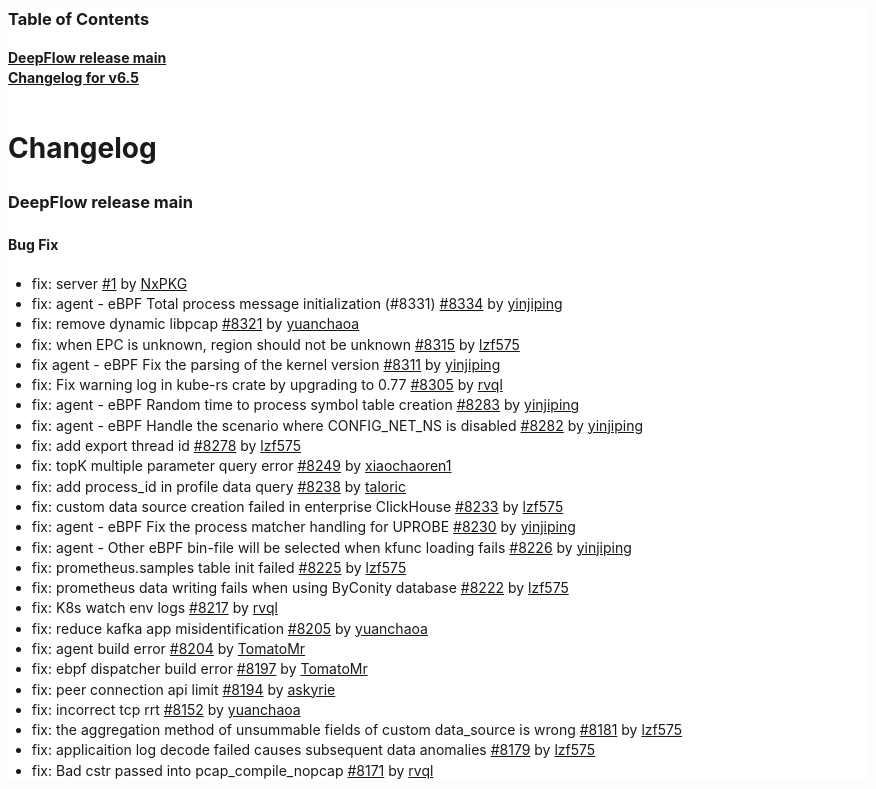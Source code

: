 ### Table of Contents

**[DeepFlow release main](#main)**<br/>
**[Changelog for v6.5](https://github.com/khulnasoft/deepflow/blob/v6.5/docs/CHANGELOG-6-5.md)**<br/>

# Changelog

### <a id="main"></a>DeepFlow release main

#### Bug Fix
* fix: server [#1](https://github.com/khulnasoft/deepflow/pull/1) by [NxPKG](https://github.com/NxPKG)
* fix: agent - eBPF Total process message initialization (#8331) [#8334](https://github.com/khulnasoft/deepflow/pull/8334) by [yinjiping](https://github.com/yinjiping)
* fix: remove dynamic libpcap [#8321](https://github.com/khulnasoft/deepflow/pull/8321) by [yuanchaoa](https://github.com/yuanchaoa)
* fix: when EPC is unknown, region should not be unknown [#8315](https://github.com/khulnasoft/deepflow/pull/8315) by [lzf575](https://github.com/lzf575)
* fix agent - eBPF Fix the parsing of the kernel version [#8311](https://github.com/khulnasoft/deepflow/pull/8311) by [yinjiping](https://github.com/yinjiping)
* fix: Fix warning log in kube-rs crate by upgrading to 0.77 [#8305](https://github.com/khulnasoft/deepflow/pull/8305) by [rvql](https://github.com/rvql)
* fix: agent - eBPF Random time to process symbol table creation [#8283](https://github.com/khulnasoft/deepflow/pull/8283) by [yinjiping](https://github.com/yinjiping)
* fix: agent - eBPF Handle the scenario where CONFIG_NET_NS is disabled [#8282](https://github.com/khulnasoft/deepflow/pull/8282) by [yinjiping](https://github.com/yinjiping)
* fix: add export thread id [#8278](https://github.com/khulnasoft/deepflow/pull/8278) by [lzf575](https://github.com/lzf575)
* fix: topK multiple parameter query error [#8249](https://github.com/khulnasoft/deepflow/pull/8249) by [xiaochaoren1](https://github.com/xiaochaoren1)
* fix: add process_id in profile data query [#8238](https://github.com/khulnasoft/deepflow/pull/8238) by [taloric](https://github.com/taloric)
* fix: custom data source creation failed in enterprise ClickHouse [#8233](https://github.com/khulnasoft/deepflow/pull/8233) by [lzf575](https://github.com/lzf575)
* fix: agent - eBPF Fix the process matcher handling for UPROBE [#8230](https://github.com/khulnasoft/deepflow/pull/8230) by [yinjiping](https://github.com/yinjiping)
* fix: agent - Other eBPF bin-file will be selected when kfunc loading fails [#8226](https://github.com/khulnasoft/deepflow/pull/8226) by [yinjiping](https://github.com/yinjiping)
* fix: prometheus.samples table init failed [#8225](https://github.com/khulnasoft/deepflow/pull/8225) by [lzf575](https://github.com/lzf575)
* fix: prometheus data writing fails when using ByConity database [#8222](https://github.com/khulnasoft/deepflow/pull/8222) by [lzf575](https://github.com/lzf575)
* fix: K8s watch env logs [#8217](https://github.com/khulnasoft/deepflow/pull/8217) by [rvql](https://github.com/rvql)
* fix: reduce kafka app misidentification [#8205](https://github.com/khulnasoft/deepflow/pull/8205) by [yuanchaoa](https://github.com/yuanchaoa)
* fix: agent build error [#8204](https://github.com/khulnasoft/deepflow/pull/8204) by [TomatoMr](https://github.com/TomatoMr)
* fix: ebpf dispatcher build error [#8197](https://github.com/khulnasoft/deepflow/pull/8197) by [TomatoMr](https://github.com/TomatoMr)
* fix: peer connection api limit [#8194](https://github.com/khulnasoft/deepflow/pull/8194) by [askyrie](https://github.com/askyrie)
* fix: incorrect tcp rrt [#8152](https://github.com/khulnasoft/deepflow/pull/8152) by [yuanchaoa](https://github.com/yuanchaoa)
* fix: the aggregation method of unsummable fields of custom data_source is wrong [#8181](https://github.com/khulnasoft/deepflow/pull/8181) by [lzf575](https://github.com/lzf575)
* fix: applicaition log decode failed causes subsequent data anomalies [#8179](https://github.com/khulnasoft/deepflow/pull/8179) by [lzf575](https://github.com/lzf575)
* fix: Bad cstr passed into pcap_compile_nopcap [#8171](https://github.com/khulnasoft/deepflow/pull/8171) by [rvql](https://github.com/rvql)